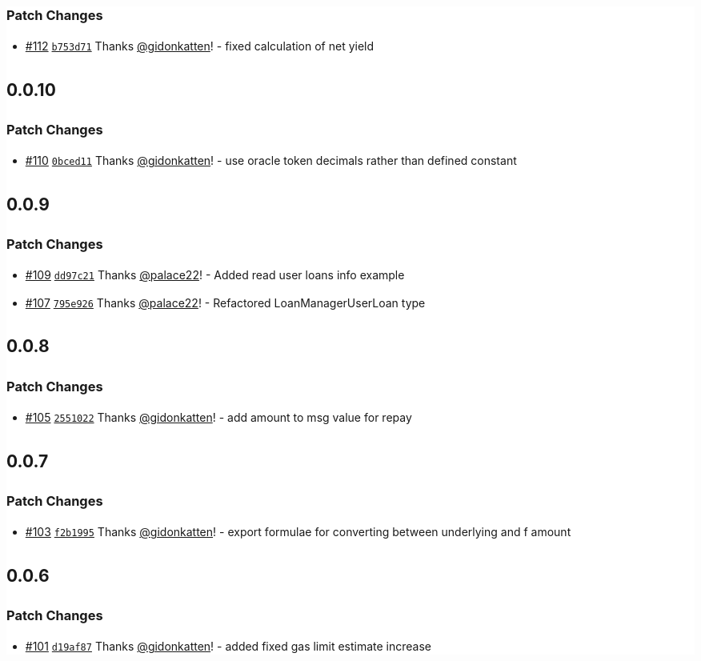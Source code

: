 ### Patch Changes

- [#112](https://github.com/Folks-Finance/xchain-js-sdk/pull/112) [`b753d71`](https://github.com/Folks-Finance/xchain-js-sdk/commit/b753d71e72ae488654a93493a03df06d5f84a863) Thanks [@gidonkatten](https://github.com/gidonkatten)! - fixed calculation of net yield

## 0.0.10

### Patch Changes

- [#110](https://github.com/Folks-Finance/xchain-js-sdk/pull/110) [`0bced11`](https://github.com/Folks-Finance/xchain-js-sdk/commit/0bced11f21bf71a790ca6874ca4fddd114780ff4) Thanks [@gidonkatten](https://github.com/gidonkatten)! - use oracle token decimals rather than defined constant

## 0.0.9

### Patch Changes

- [#109](https://github.com/Folks-Finance/xchain-js-sdk/pull/109) [`dd97c21`](https://github.com/Folks-Finance/xchain-js-sdk/commit/dd97c2136a92e716a0e815241b4a83b56b5fd705) Thanks [@palace22](https://github.com/palace22)! - Added read user loans info example

- [#107](https://github.com/Folks-Finance/xchain-js-sdk/pull/107) [`795e926`](https://github.com/Folks-Finance/xchain-js-sdk/commit/795e926ec00b1a81a0d587e07df6c2f35d90738c) Thanks [@palace22](https://github.com/palace22)! - Refactored LoanManagerUserLoan type

## 0.0.8

### Patch Changes

- [#105](https://github.com/Folks-Finance/xchain-js-sdk/pull/105) [`2551022`](https://github.com/Folks-Finance/xchain-js-sdk/commit/2551022f5cb6f5f1919dad17b0d75d171a955954) Thanks [@gidonkatten](https://github.com/gidonkatten)! - add amount to msg value for repay

## 0.0.7

### Patch Changes

- [#103](https://github.com/Folks-Finance/xchain-js-sdk/pull/103) [`f2b1995`](https://github.com/Folks-Finance/xchain-js-sdk/commit/f2b1995ca706bbf3e0329d4e3b2f4798f61d05a1) Thanks [@gidonkatten](https://github.com/gidonkatten)! - export formulae for converting between underlying and f amount

## 0.0.6

### Patch Changes

- [#101](https://github.com/Folks-Finance/xchain-js-sdk/pull/101) [`d19af87`](https://github.com/Folks-Finance/xchain-js-sdk/commit/d19af87c21d835bbcef10876c3ab0c5ff9b140eb) Thanks [@gidonkatten](https://github.com/gidonkatten)! - added fixed gas limit estimate increase
